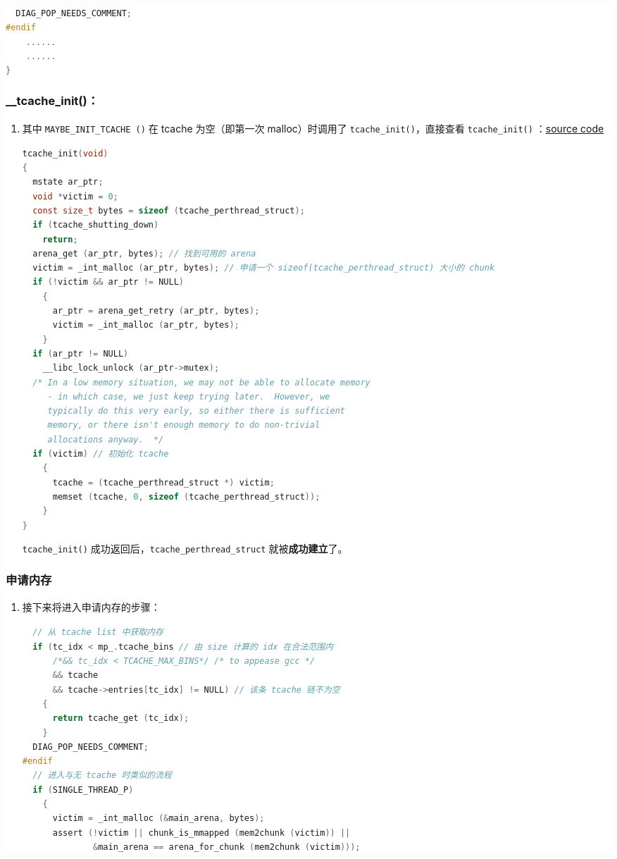    ```c
     DIAG_POP_NEEDS_COMMENT;
   #endif
       ......
       ......
   }
   ```

### __tcache_init()：

1. 其中 `MAYBE_INIT_TCACHE ()` 在 tcache 为空（即第一次 malloc）时调用了 `tcache_init()`，直接查看 `tcache_init()` ：[source code](https://code.woboq.org/userspace/glibc/malloc/malloc.c.html#tcache_init)

   ```c
   tcache_init(void)
   {
     mstate ar_ptr;
     void *victim = 0;
     const size_t bytes = sizeof (tcache_perthread_struct);
     if (tcache_shutting_down)
       return;
     arena_get (ar_ptr, bytes); // 找到可用的 arena
     victim = _int_malloc (ar_ptr, bytes); // 申请一个 sizeof(tcache_perthread_struct) 大小的 chunk
     if (!victim && ar_ptr != NULL)
       {
         ar_ptr = arena_get_retry (ar_ptr, bytes);
         victim = _int_malloc (ar_ptr, bytes);
       }
     if (ar_ptr != NULL)
       __libc_lock_unlock (ar_ptr->mutex);
     /* In a low memory situation, we may not be able to allocate memory
        - in which case, we just keep trying later.  However, we
        typically do this very early, so either there is sufficient
        memory, or there isn't enough memory to do non-trivial
        allocations anyway.  */
     if (victim) // 初始化 tcache
       {
         tcache = (tcache_perthread_struct *) victim;
         memset (tcache, 0, sizeof (tcache_perthread_struct));
       }
   }
   ```

   `tcache_init()` 成功返回后，`tcache_perthread_struct` 就被**成功建立**了。

### 申请内存

1. 接下来将进入申请内存的步骤：

   ```c
     // 从 tcache list 中获取内存
     if (tc_idx < mp_.tcache_bins // 由 size 计算的 idx 在合法范围内
         /*&& tc_idx < TCACHE_MAX_BINS*/ /* to appease gcc */
         && tcache
         && tcache->entries[tc_idx] != NULL) // 该条 tcache 链不为空
       {
         return tcache_get (tc_idx);
       }
     DIAG_POP_NEEDS_COMMENT;
   #endif
     // 进入与无 tcache 时类似的流程
     if (SINGLE_THREAD_P)
       {
         victim = _int_malloc (&main_arena, bytes);
         assert (!victim || chunk_is_mmapped (mem2chunk (victim)) ||
                 &main_arena == arena_for_chunk (mem2chunk (victim)));
   ```